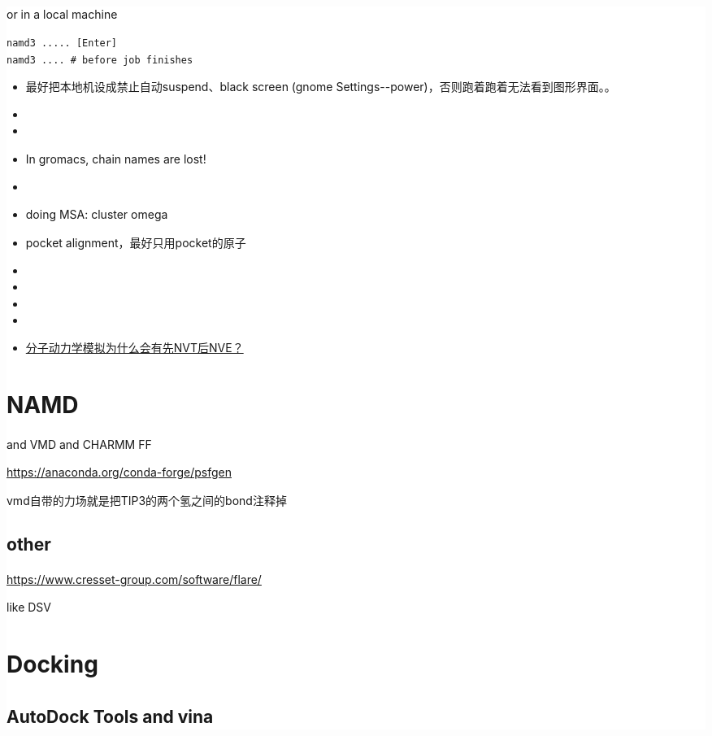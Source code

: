   or in a local machine

  ```shell
  namd3 ..... [Enter]
  namd3 .... # before job finishes
  ```

- 最好把本地机设成禁止自动suspend、black screen (gnome Settings--power)，否则跑着跑着无法看到图形界面。。

- 

- 

- In gromacs, chain names are lost!

- 

- doing MSA: cluster omega

- pocket alignment，最好只用pocket的原子

- 

- 

- 

- 

- [分子动力学模拟为什么会有先NVT后NVE？](http://bbs.keinsci.com/thread-9699-1-1.html)



# NAMD

and VMD and CHARMM FF



https://anaconda.org/conda-forge/psfgen



vmd自带的力场就是把TIP3的两个氢之间的bond注释掉



## other

https://www.cresset-group.com/software/flare/

like DSV





# Docking

## AutoDock Tools and vina







